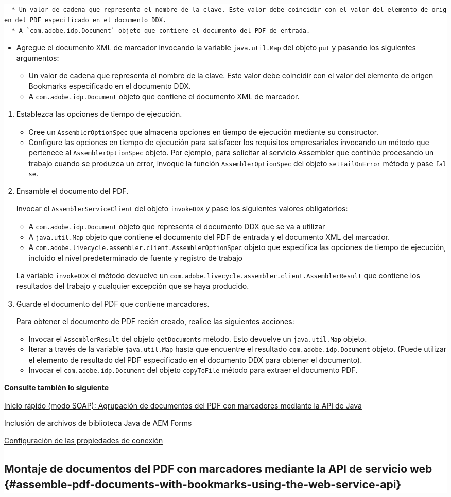       * Un valor de cadena que representa el nombre de la clave. Este valor debe coincidir con el valor del elemento de origen del PDF especificado en el documento DDX.
      * A `com.adobe.idp.Document` objeto que contiene el documento del PDF de entrada.
   * Agregue el documento XML de marcador invocando la variable `java.util.Map` del objeto `put` y pasando los siguientes argumentos:

      * Un valor de cadena que representa el nombre de la clave. Este valor debe coincidir con el valor del elemento de origen Bookmarks especificado en el documento DDX.
      * A `com.adobe.idp.Document` objeto que contiene el documento XML de marcador.


1. Establezca las opciones de tiempo de ejecución.

   * Cree un `AssemblerOptionSpec` que almacena opciones en tiempo de ejecución mediante su constructor.
   * Configure las opciones en tiempo de ejecución para satisfacer los requisitos empresariales invocando un método que pertenece al `AssemblerOptionSpec` objeto. Por ejemplo, para solicitar al servicio Assembler que continúe procesando un trabajo cuando se produzca un error, invoque la función `AssemblerOptionSpec` del objeto `setFailOnError` método y pase `false`.

1. Ensamble el documento del PDF.

   Invocar el `AssemblerServiceClient` del objeto `invokeDDX` y pase los siguientes valores obligatorios:

   * A `com.adobe.idp.Document` objeto que representa el documento DDX que se va a utilizar
   * A `java.util.Map` objeto que contiene el documento del PDF de entrada y el documento XML del marcador.
   * A `com.adobe.livecycle.assembler.client.AssemblerOptionSpec` objeto que especifica las opciones de tiempo de ejecución, incluido el nivel predeterminado de fuente y registro de trabajo

   La variable `invokeDDX` el método devuelve un `com.adobe.livecycle.assembler.client.AssemblerResult` que contiene los resultados del trabajo y cualquier excepción que se haya producido.

1. Guarde el documento del PDF que contiene marcadores.

   Para obtener el documento de PDF recién creado, realice las siguientes acciones:

   * Invocar el `AssemblerResult` del objeto `getDocuments` método. Esto devuelve un `java.util.Map` objeto.
   * Iterar a través de la variable `java.util.Map` hasta que encuentre el resultado `com.adobe.idp.Document` objeto. (Puede utilizar el elemento de resultado del PDF especificado en el documento DDX para obtener el documento).
   * Invocar el `com.adobe.idp.Document` del objeto `copyToFile` método para extraer el documento PDF.

**Consulte también lo siguiente**

[Inicio rápido (modo SOAP): Agrupación de documentos del PDF con marcadores mediante la API de Java](/help/forms/developing/assembler-service-java-api-quick.md#quick-start-soap-mode-assembling-pdf-documents-with-bookmarks-using-the-java-api)

[Inclusión de archivos de biblioteca Java de AEM Forms](/help/forms/developing/invoking-aem-forms-using-java.md#including-aem-forms-java-library-files)

[Configuración de las propiedades de conexión](/help/forms/developing/invoking-aem-forms-using-java.md#setting-connection-properties)

## Montaje de documentos del PDF con marcadores mediante la API de servicio web {#assemble-pdf-documents-with-bookmarks-using-the-web-service-api}
